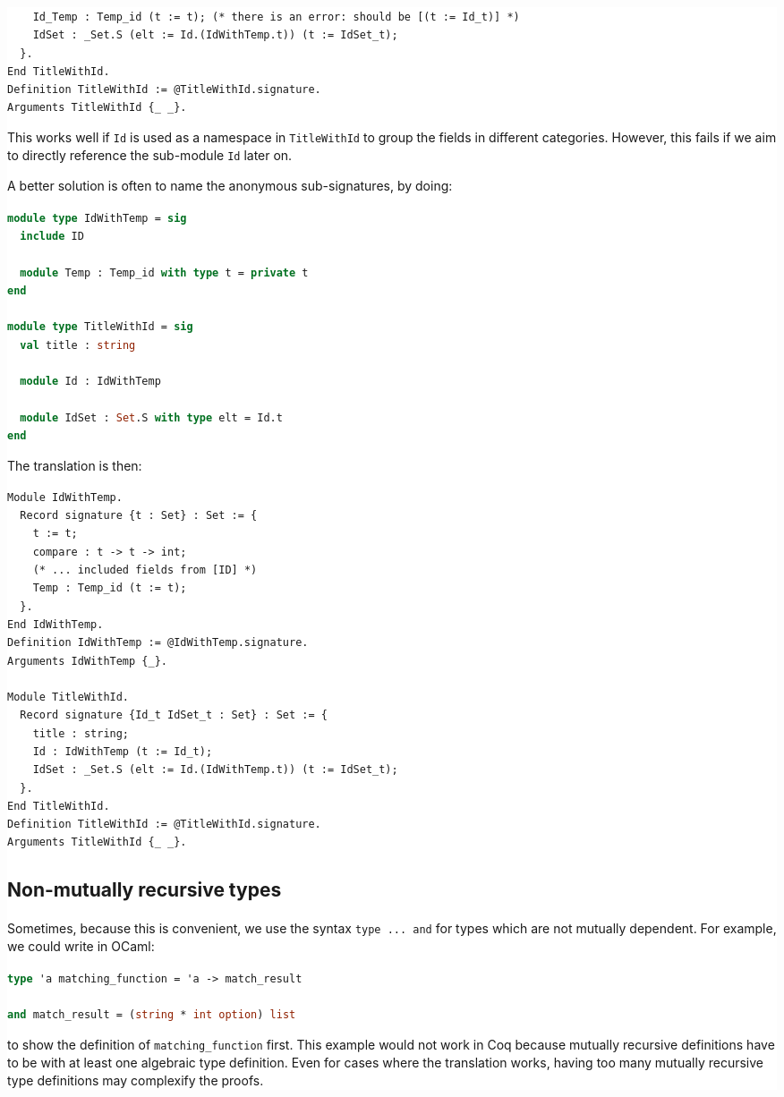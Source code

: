 ```coq
    Id_Temp : Temp_id (t := t); (* there is an error: should be [(t := Id_t)] *)
    IdSet : _Set.S (elt := Id.(IdWithTemp.t)) (t := IdSet_t);
  }.
End TitleWithId.
Definition TitleWithId := @TitleWithId.signature.
Arguments TitleWithId {_ _}.
```
This works well if `Id` is used as a namespace in `TitleWithId` to group the fields in different categories. However, this fails if we aim to directly reference the sub-module `Id` later on.

A better solution is often to name the anonymous sub-signatures, by doing:
```ocaml
module type IdWithTemp = sig
  include ID

  module Temp : Temp_id with type t = private t
end

module type TitleWithId = sig
  val title : string

  module Id : IdWithTemp

  module IdSet : Set.S with type elt = Id.t
end
```
The translation is then:
```coq
Module IdWithTemp.
  Record signature {t : Set} : Set := {
    t := t;
    compare : t -> t -> int;
    (* ... included fields from [ID] *)
    Temp : Temp_id (t := t);
  }.
End IdWithTemp.
Definition IdWithTemp := @IdWithTemp.signature.
Arguments IdWithTemp {_}.

Module TitleWithId.
  Record signature {Id_t IdSet_t : Set} : Set := {
    title : string;
    Id : IdWithTemp (t := Id_t);
    IdSet : _Set.S (elt := Id.(IdWithTemp.t)) (t := IdSet_t);
  }.
End TitleWithId.
Definition TitleWithId := @TitleWithId.signature.
Arguments TitleWithId {_ _}.
```

## Non-mutually recursive types
Sometimes, because this is convenient, we use the syntax `type ... and` for types which are not mutually dependent. For example, we could write in OCaml:
```ocaml
type 'a matching_function = 'a -> match_result

and match_result = (string * int option) list
```
to show the definition of `matching_function` first. This example would not work in Coq because mutually recursive definitions have to be with at least one algebraic type definition. Even for cases where the translation works, having too many mutually recursive type definitions may complexify the proofs.
